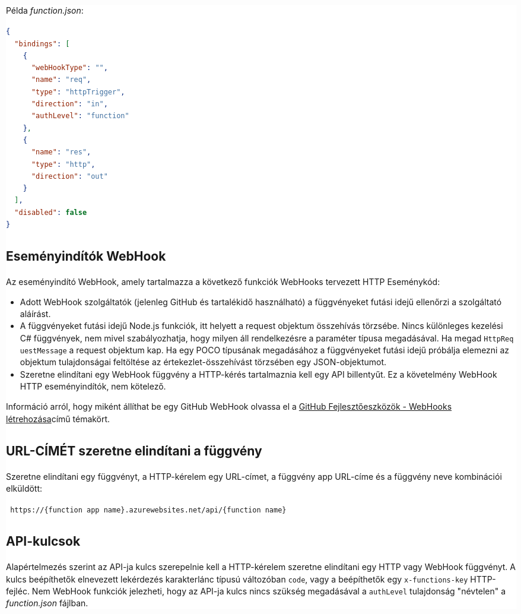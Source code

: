 Példa *function.json*:

```json
{
  "bindings": [
    {
      "webHookType": "",
      "name": "req",
      "type": "httpTrigger",
      "direction": "in",
      "authLevel": "function"
    },
    {
      "name": "res",
      "type": "http",
      "direction": "out"
    }
  ],
  "disabled": false
}
```

## <a name="webhook-triggers"></a>Eseményindítók WebHook

Az eseményindító WebHook, amely tartalmazza a következő funkciók WebHooks tervezett HTTP Eseménykód:

* Adott WebHook szolgáltatók (jelenleg GitHub és tartalékidő használható) a függvényeket futási idejű ellenőrzi a szolgáltató aláírást.
* A függvényeket futási idejű Node.js funkciók, itt helyett a request objektum összehívás törzsébe. Nincs különleges kezelési C# függvények, nem mivel szabályozhatja, hogy milyen áll rendelkezésre a paraméter típusa megadásával. Ha megad `HttpRequestMessage` a request objektum kap. Ha egy POCO típusának megadásához a függvényeket futási idejű próbálja elemezni az objektum tulajdonságai feltöltése az értekezlet-összehívást törzsében egy JSON-objektumot.
* Szeretne elindítani egy WebHook függvény a HTTP-kérés tartalmaznia kell egy API billentyűt. Ez a követelmény WebHook HTTP eseményindítók, nem kötelező.

Információ arról, hogy miként állíthat be egy GitHub WebHook olvassa el a [GitHub Fejlesztőeszközök - WebHooks létrehozása](http://go.microsoft.com/fwlink/?LinkID=761099&clcid=0x409)című témakört.

## <a name="url-to-trigger-the-function"></a>URL-CÍMÉT szeretne elindítani a függvény

Szeretne elindítani egy függvényt, a HTTP-kérelem egy URL-címet, a függvény app URL-címe és a függvény neve kombinációi elküldött:

```
 https://{function app name}.azurewebsites.net/api/{function name} 
```

## <a name="api-keys"></a>API-kulcsok

Alapértelmezés szerint az API-ja kulcs szerepelnie kell a HTTP-kérelem szeretne elindítani egy HTTP vagy WebHook függvényt. A kulcs beépíthetők elnevezett lekérdezés karakterlánc típusú változóban `code`, vagy a beépíthetők egy `x-functions-key` HTTP-fejléc. Nem WebHook funkciók jelezheti, hogy az API-ja kulcs nincs szükség megadásával a `authLevel` tulajdonság "névtelen" a *function.json* fájlban.
